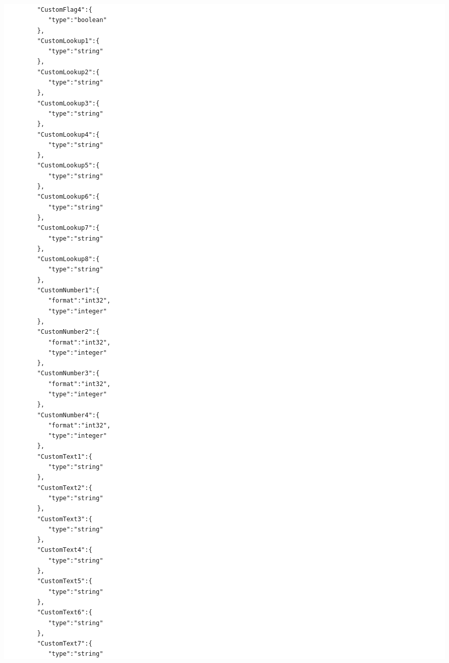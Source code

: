 ~~~
         "CustomFlag4":{
            "type":"boolean"
         },
         "CustomLookup1":{
            "type":"string"
         },
         "CustomLookup2":{
            "type":"string"
         },
         "CustomLookup3":{
            "type":"string"
         },
         "CustomLookup4":{
            "type":"string"
         },
         "CustomLookup5":{
            "type":"string"
         },
         "CustomLookup6":{
            "type":"string"
         },
         "CustomLookup7":{
            "type":"string"
         },
         "CustomLookup8":{
            "type":"string"
         },
         "CustomNumber1":{
            "format":"int32",
            "type":"integer"
         },
         "CustomNumber2":{
            "format":"int32",
            "type":"integer"
         },
         "CustomNumber3":{
            "format":"int32",
            "type":"integer"
         },
         "CustomNumber4":{
            "format":"int32",
            "type":"integer"
         },
         "CustomText1":{
            "type":"string"
         },
         "CustomText2":{
            "type":"string"
         },
         "CustomText3":{
            "type":"string"
         },
         "CustomText4":{
            "type":"string"
         },
         "CustomText5":{
            "type":"string"
         },
         "CustomText6":{
            "type":"string"
         },
         "CustomText7":{
            "type":"string"
~~~